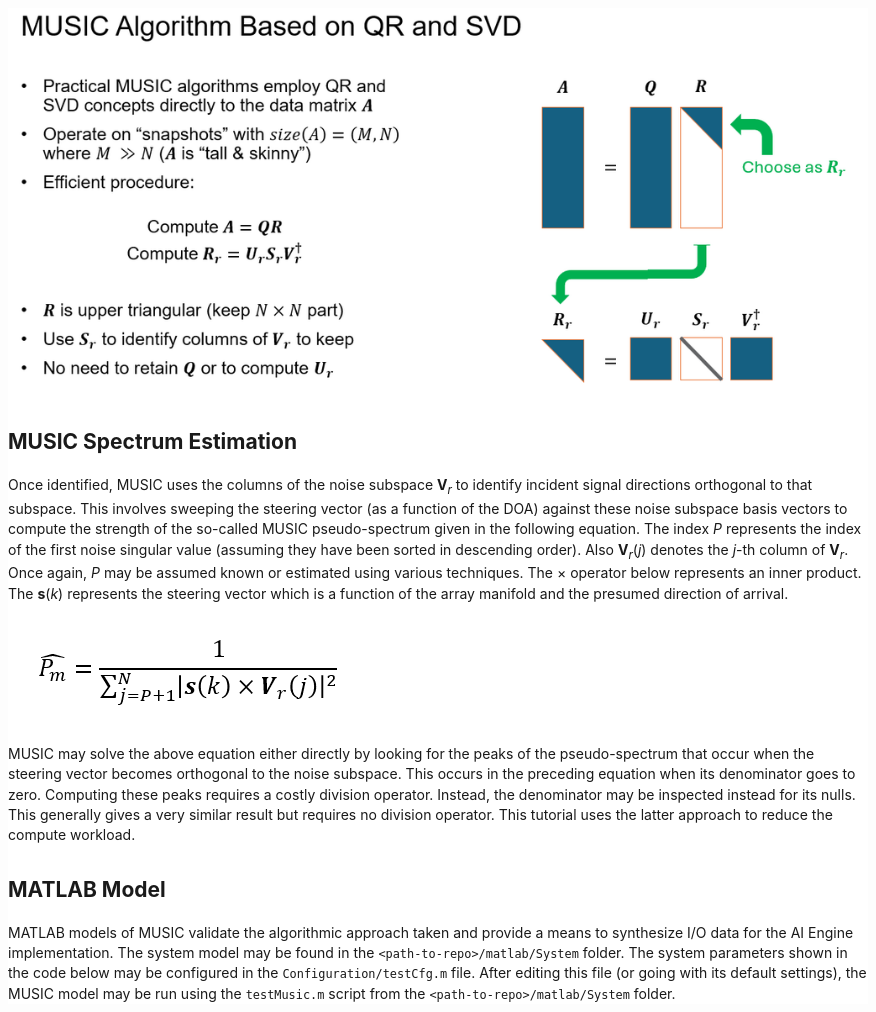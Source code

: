 ![figure](images/QRD-SVD-MUSIC-approach.png)

## MUSIC Spectrum Estimation

Once identified, MUSIC uses the columns of the noise subspace $\textbf{V}_r$ to identify incident signal directions orthogonal to that subspace. This involves sweeping the steering vector (as a function of the DOA) against these noise subspace basis vectors to compute the strength of the so-called MUSIC pseudo-spectrum given in the following equation. The index $P$ represents the index of the first noise singular value (assuming they have been sorted in descending order). Also $\textbf{V}_r(j)$ denotes the $j$-th column of $\textbf{V}_r$. Once again, $P$ may be assumed known or estimated using various techniques. The $\times$ operator below represents an inner product. The $\textbf{s}(k)$ represents the steering vector which is a function of the array manifold and the presumed direction of arrival.

![figure](images/music-spectrum-equation.png)

MUSIC may solve the above equation either directly by looking for the peaks of the pseudo-spectrum that occur when the steering vector becomes orthogonal to the noise subspace. This occurs in the preceding equation when its denominator goes to zero. Computing these peaks requires a costly division operator. Instead, the denominator may be inspected instead for its nulls. This generally gives a very similar result but requires no division operator. This tutorial uses the latter approach to reduce the compute workload. 

## MATLAB Model

MATLAB models of MUSIC validate the algorithmic approach taken and provide a means to synthesize I/O data for the AI Engine implementation. The system model may be found in the `<path-to-repo>/matlab/System` folder. The system parameters shown in the code below may be configured in the `Configuration/testCfg.m` file. After editing this file (or going with its default settings), the MUSIC model may be run using the `testMusic.m` script from the `<path-to-repo>/matlab/System` folder.
